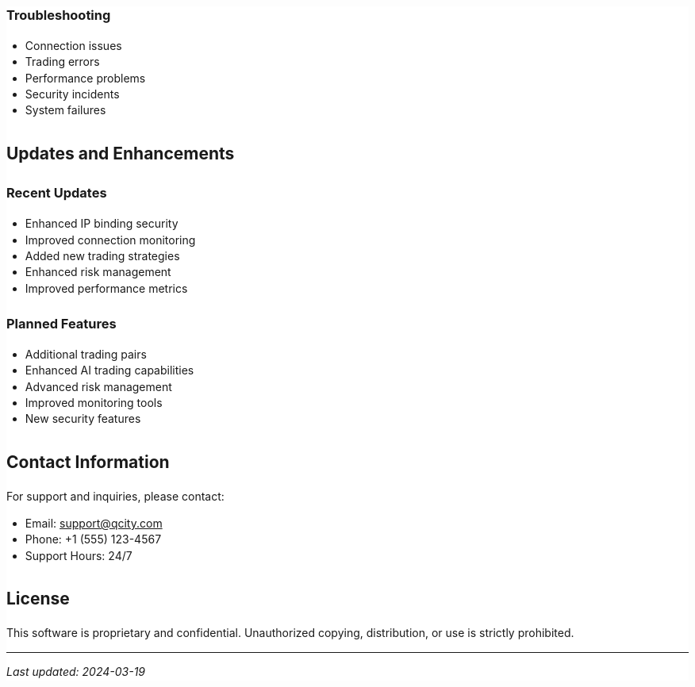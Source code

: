 ### Troubleshooting
- Connection issues
- Trading errors
- Performance problems
- Security incidents
- System failures

## Updates and Enhancements

### Recent Updates
- Enhanced IP binding security
- Improved connection monitoring
- Added new trading strategies
- Enhanced risk management
- Improved performance metrics

### Planned Features
- Additional trading pairs
- Enhanced AI trading capabilities
- Advanced risk management
- Improved monitoring tools
- New security features

## Contact Information
For support and inquiries, please contact:
- Email: support@qcity.com
- Phone: +1 (555) 123-4567
- Support Hours: 24/7

## License
This software is proprietary and confidential. Unauthorized copying, distribution, or use is strictly prohibited.

---

*Last updated: 2024-03-19* 